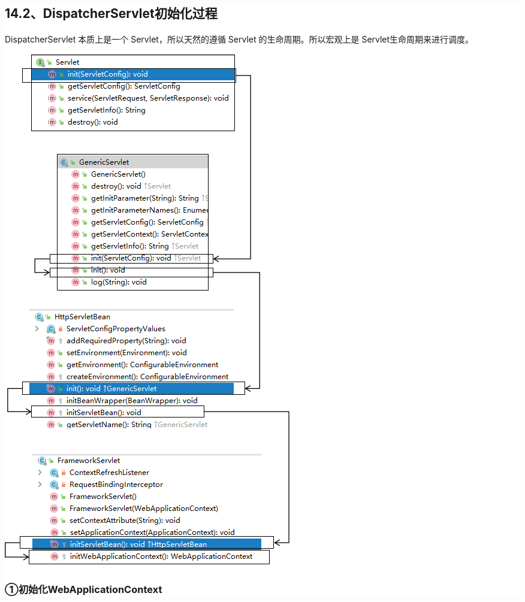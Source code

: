 ## 14.2、DispatcherServlet初始化过程

DispatcherServlet 本质上是一个 Servlet，所以天然的遵循 Servlet 的生命周期。所以宏观上是 Servlet生命周期来进行调度。

![33](img\33.png)

### ①初始化WebApplicationContext
